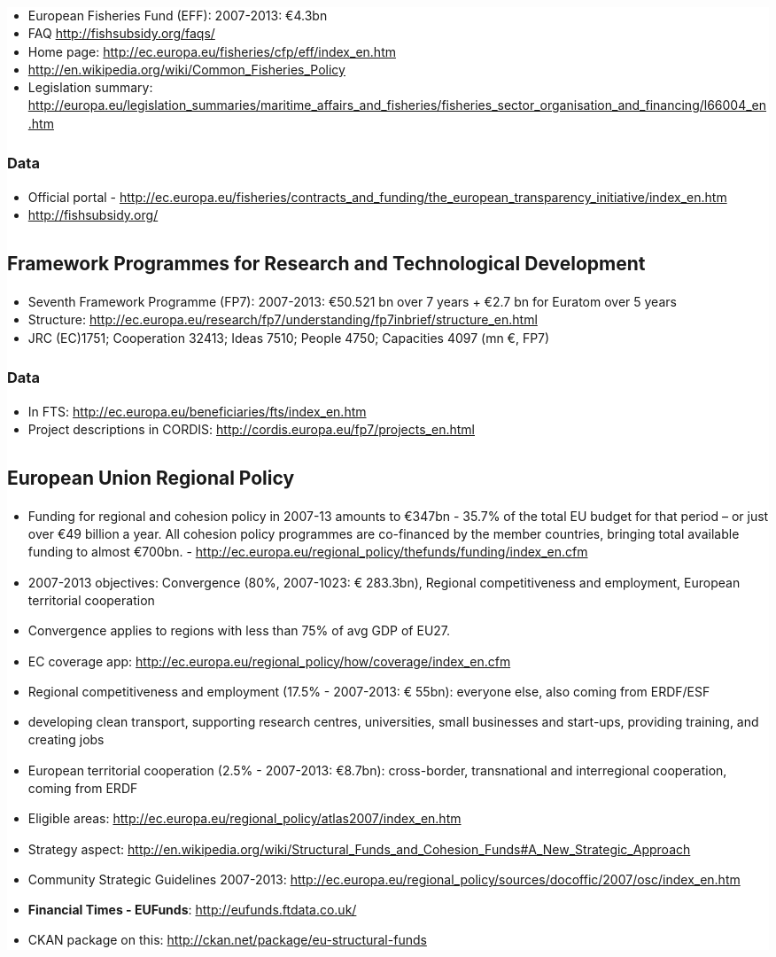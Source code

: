 * European Fisheries Fund (EFF): 2007-2013: €4.3bn
* FAQ <http://fishsubsidy.org/faqs/>
* Home page: <http://ec.europa.eu/fisheries/cfp/eff/index_en.htm>
* <http://en.wikipedia.org/wiki/Common_Fisheries_Policy>
* Legislation summary: <http://europa.eu/legislation_summaries/maritime_affairs_and_fisheries/fisheries_sector_organisation_and_financing/l66004_en.htm>

### Data ### 

* Official portal - <http://ec.europa.eu/fisheries/contracts_and_funding/the_european_transparency_initiative/index_en.htm>
* <http://fishsubsidy.org/>

## Framework Programmes for Research and Technological Development ## 

* Seventh Framework Programme (FP7): 2007-2013: €50.521 bn over 7 years + €2.7 bn for Euratom over 5 years
* Structure: <http://ec.europa.eu/research/fp7/understanding/fp7inbrief/structure_en.html>
 *  JRC (EC)1751; Cooperation 32413; Ideas 7510; People 4750; Capacities 4097 (mn €, FP7)

### Data ### 

* In FTS: <http://ec.europa.eu/beneficiaries/fts/index_en.htm>
* Project descriptions in CORDIS: <http://cordis.europa.eu/fp7/projects_en.html>

## European Union Regional Policy ##

* Funding for regional and cohesion policy in 2007-13 amounts to €347bn - 35.7% of the total EU budget for that period – or just over €49 billion a year. All cohesion policy programmes are co-financed by the member countries, bringing total available funding to almost €700bn. - <http://ec.europa.eu/regional_policy/thefunds/funding/index_en.cfm>
* 2007-2013 objectives: Convergence (80%, 2007-1023: € 283.3bn), Regional competitiveness and employment, European territorial cooperation
 * Convergence applies to regions with less than 75% of avg GDP of EU27. 
 * EC coverage app: <http://ec.europa.eu/regional_policy/how/coverage/index_en.cfm> 
* Regional competitiveness and employment (17.5% - 2007-2013: € 55bn): everyone else, also coming from ERDF/ESF
 * developing clean transport, supporting research centres, universities, small businesses and start-ups, providing training, and creating jobs
* European territorial cooperation (2.5% - 2007-2013: €8.7bn): cross-border, transnational and interregional cooperation, coming from ERDF

* Eligible areas: <http://ec.europa.eu/regional_policy/atlas2007/index_en.htm>
* Strategy aspect: <http://en.wikipedia.org/wiki/Structural_Funds_and_Cohesion_Funds#A_New_Strategic_Approach>
 * Community Strategic Guidelines 2007-2013: <http://ec.europa.eu/regional_policy/sources/docoffic/2007/osc/index_en.htm>

* **Financial Times - EUFunds**: <http://eufunds.ftdata.co.uk/>
 * CKAN package on this: <http://ckan.net/package/eu-structural-funds>
